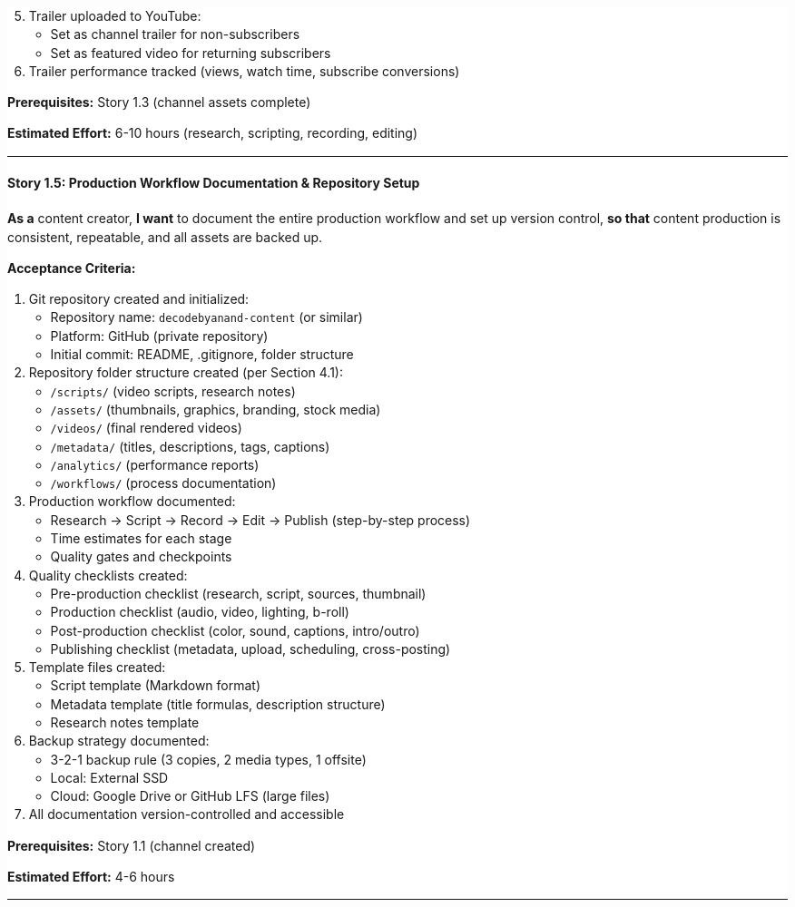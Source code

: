 5. Trailer uploaded to YouTube:
   - Set as channel trailer for non-subscribers
   - Set as featured video for returning subscribers
6. Trailer performance tracked (views, watch time, subscribe conversions)

**Prerequisites:** Story 1.3 (channel assets complete)

**Estimated Effort:** 6-10 hours (research, scripting, recording, editing)

---

#### Story 1.5: Production Workflow Documentation & Repository Setup

**As a** content creator,
**I want** to document the entire production workflow and set up version control,
**so that** content production is consistent, repeatable, and all assets are backed up.

**Acceptance Criteria:**

1. Git repository created and initialized:
   - Repository name: `decodebyanand-content` (or similar)
   - Platform: GitHub (private repository)
   - Initial commit: README, .gitignore, folder structure
2. Repository folder structure created (per Section 4.1):
   - `/scripts/` (video scripts, research notes)
   - `/assets/` (thumbnails, graphics, branding, stock media)
   - `/videos/` (final rendered videos)
   - `/metadata/` (titles, descriptions, tags, captions)
   - `/analytics/` (performance reports)
   - `/workflows/` (process documentation)
3. Production workflow documented:
   - Research → Script → Record → Edit → Publish (step-by-step process)
   - Time estimates for each stage
   - Quality gates and checkpoints
4. Quality checklists created:
   - Pre-production checklist (research, script, sources, thumbnail)
   - Production checklist (audio, video, lighting, b-roll)
   - Post-production checklist (color, sound, captions, intro/outro)
   - Publishing checklist (metadata, upload, scheduling, cross-posting)
5. Template files created:
   - Script template (Markdown format)
   - Metadata template (title formulas, description structure)
   - Research notes template
6. Backup strategy documented:
   - 3-2-1 backup rule (3 copies, 2 media types, 1 offsite)
   - Local: External SSD
   - Cloud: Google Drive or GitHub LFS (large files)
7. All documentation version-controlled and accessible

**Prerequisites:** Story 1.1 (channel created)

**Estimated Effort:** 4-6 hours

---
